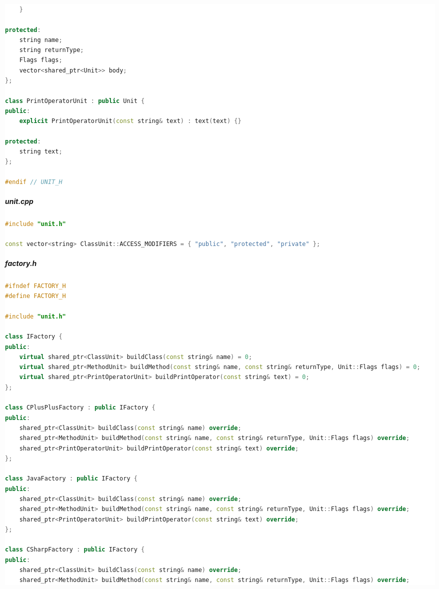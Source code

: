 ```cpp
    }

protected:
    string name;
    string returnType;
    Flags flags;
    vector<shared_ptr<Unit>> body;
};

class PrintOperatorUnit : public Unit {
public:
    explicit PrintOperatorUnit(const string& text) : text(text) {}

protected:
    string text;
};

#endif // UNIT_H
```
##### unit.cpp

```cpp
#include "unit.h"

const vector<string> ClassUnit::ACCESS_MODIFIERS = { "public", "protected", "private" };
```

##### factory.h

```cpp
#ifndef FACTORY_H
#define FACTORY_H

#include "unit.h"

class IFactory {
public:
    virtual shared_ptr<ClassUnit> buildClass(const string& name) = 0;
    virtual shared_ptr<MethodUnit> buildMethod(const string& name, const string& returnType, Unit::Flags flags) = 0;
    virtual shared_ptr<PrintOperatorUnit> buildPrintOperator(const string& text) = 0;
};

class CPlusPlusFactory : public IFactory {
public:
    shared_ptr<ClassUnit> buildClass(const string& name) override;
    shared_ptr<MethodUnit> buildMethod(const string& name, const string& returnType, Unit::Flags flags) override;
    shared_ptr<PrintOperatorUnit> buildPrintOperator(const string& text) override;
};

class JavaFactory : public IFactory {
public:
    shared_ptr<ClassUnit> buildClass(const string& name) override;
    shared_ptr<MethodUnit> buildMethod(const string& name, const string& returnType, Unit::Flags flags) override;
    shared_ptr<PrintOperatorUnit> buildPrintOperator(const string& text) override;
};

class CSharpFactory : public IFactory {
public:
    shared_ptr<ClassUnit> buildClass(const string& name) override;
    shared_ptr<MethodUnit> buildMethod(const string& name, const string& returnType, Unit::Flags flags) override;
```